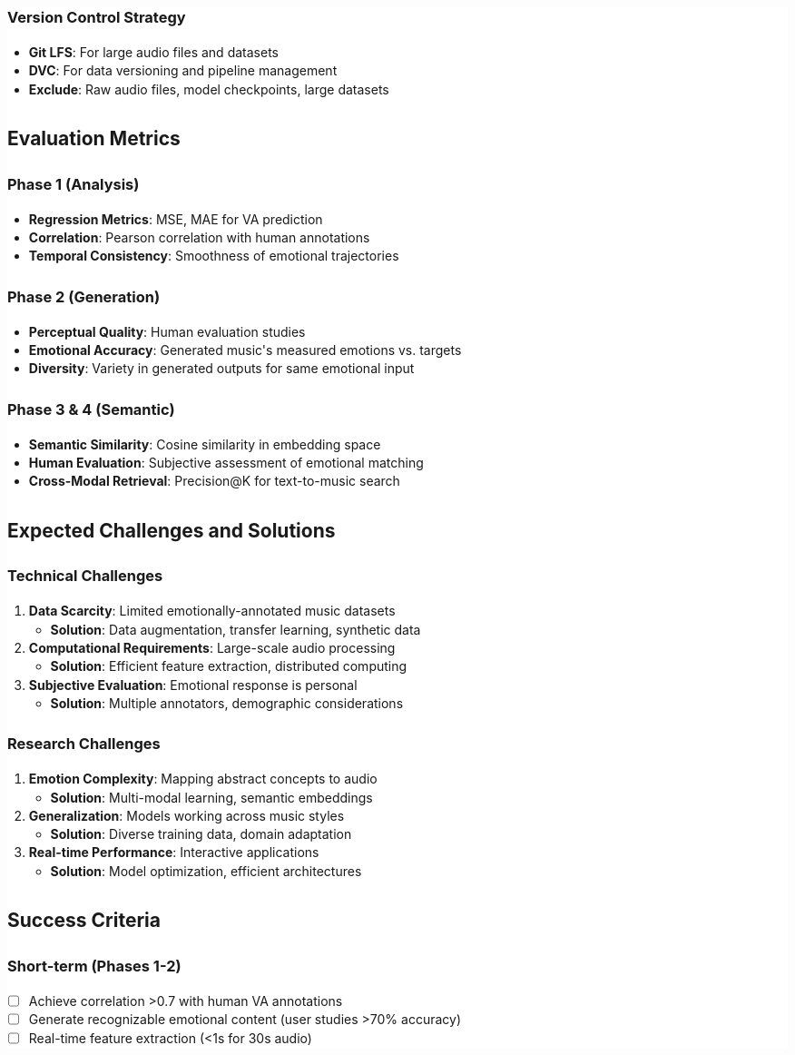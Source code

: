 ### Version Control Strategy
- **Git LFS**: For large audio files and datasets
- **DVC**: For data versioning and pipeline management
- **Exclude**: Raw audio files, model checkpoints, large datasets

## Evaluation Metrics

### Phase 1 (Analysis)
- **Regression Metrics**: MSE, MAE for VA prediction
- **Correlation**: Pearson correlation with human annotations
- **Temporal Consistency**: Smoothness of emotional trajectories

### Phase 2 (Generation)
- **Perceptual Quality**: Human evaluation studies
- **Emotional Accuracy**: Generated music's measured emotions vs. targets
- **Diversity**: Variety in generated outputs for same emotional input

### Phase 3 & 4 (Semantic)
- **Semantic Similarity**: Cosine similarity in embedding space
- **Human Evaluation**: Subjective assessment of emotional matching
- **Cross-Modal Retrieval**: Precision@K for text-to-music search

## Expected Challenges and Solutions

### Technical Challenges
1. **Data Scarcity**: Limited emotionally-annotated music datasets
   - **Solution**: Data augmentation, transfer learning, synthetic data
2. **Computational Requirements**: Large-scale audio processing
   - **Solution**: Efficient feature extraction, distributed computing
3. **Subjective Evaluation**: Emotional response is personal
   - **Solution**: Multiple annotators, demographic considerations

### Research Challenges
1. **Emotion Complexity**: Mapping abstract concepts to audio
   - **Solution**: Multi-modal learning, semantic embeddings
2. **Generalization**: Models working across music styles
   - **Solution**: Diverse training data, domain adaptation
3. **Real-time Performance**: Interactive applications
   - **Solution**: Model optimization, efficient architectures

## Success Criteria

### Short-term (Phases 1-2)
- [ ] Achieve correlation >0.7 with human VA annotations
- [ ] Generate recognizable emotional content (user studies >70% accuracy)
- [ ] Real-time feature extraction (<1s for 30s audio)
